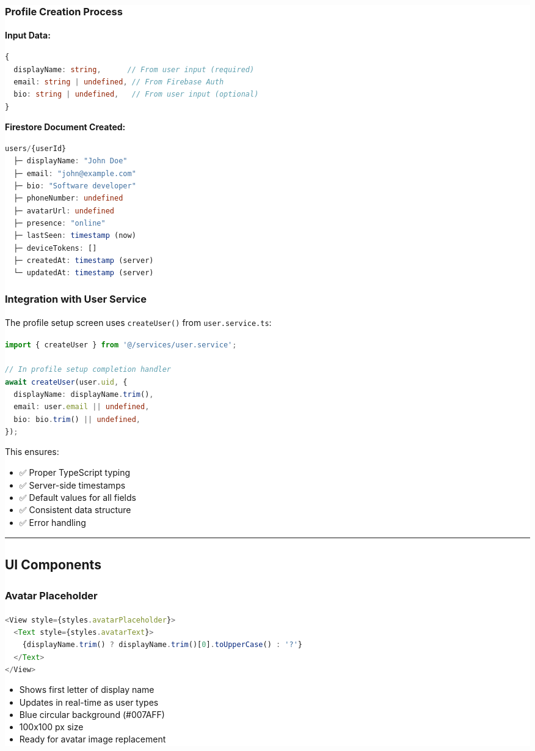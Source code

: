 ### Profile Creation Process

**Input Data:**
```typescript
{
  displayName: string,      // From user input (required)
  email: string | undefined, // From Firebase Auth
  bio: string | undefined,   // From user input (optional)
}
```

**Firestore Document Created:**
```typescript
users/{userId}
  ├─ displayName: "John Doe"
  ├─ email: "john@example.com"
  ├─ bio: "Software developer"
  ├─ phoneNumber: undefined
  ├─ avatarUrl: undefined
  ├─ presence: "online"
  ├─ lastSeen: timestamp (now)
  ├─ deviceTokens: []
  ├─ createdAt: timestamp (server)
  └─ updatedAt: timestamp (server)
```

### Integration with User Service

The profile setup screen uses `createUser()` from `user.service.ts`:

```typescript
import { createUser } from '@/services/user.service';

// In profile setup completion handler
await createUser(user.uid, {
  displayName: displayName.trim(),
  email: user.email || undefined,
  bio: bio.trim() || undefined,
});
```

This ensures:
- ✅ Proper TypeScript typing
- ✅ Server-side timestamps
- ✅ Default values for all fields
- ✅ Consistent data structure
- ✅ Error handling

---

## UI Components

### Avatar Placeholder
```typescript
<View style={styles.avatarPlaceholder}>
  <Text style={styles.avatarText}>
    {displayName.trim() ? displayName.trim()[0].toUpperCase() : '?'}
  </Text>
</View>
```
- Shows first letter of display name
- Updates in real-time as user types
- Blue circular background (#007AFF)
- 100x100 px size
- Ready for avatar image replacement
